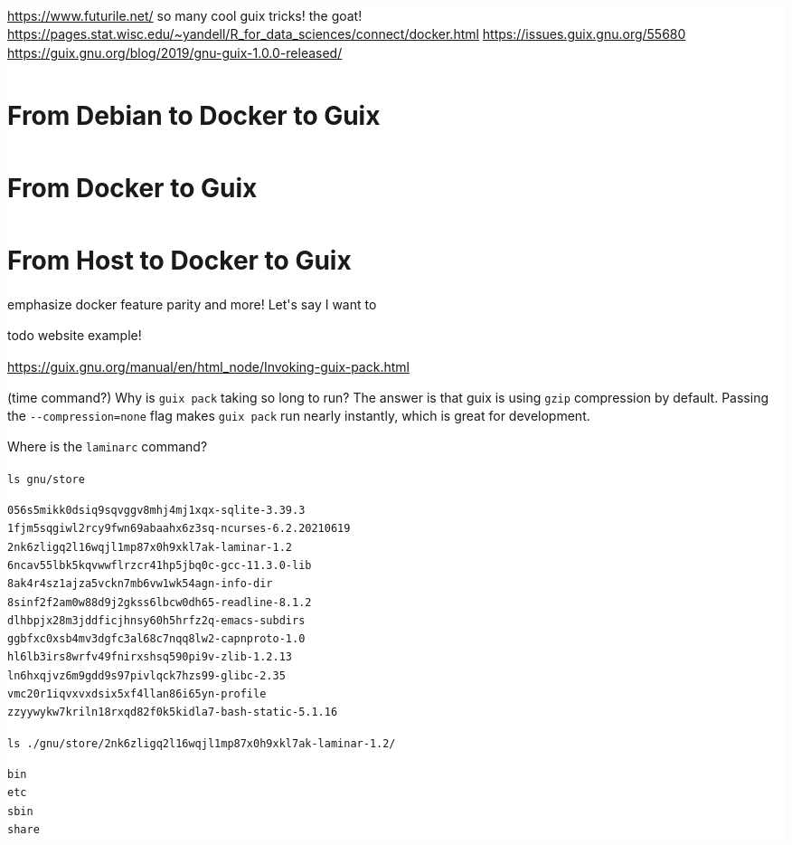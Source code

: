 https://www.futurile.net/
    so many cool guix tricks!
    the goat!
https://pages.stat.wisc.edu/~yandell/R_for_data_sciences/connect/docker.html
https://issues.guix.gnu.org/55680
https://guix.gnu.org/blog/2019/gnu-guix-1.0.0-released/

# From Debian to Docker to Guix
# From Docker to Guix
# From Host to Docker to Guix

emphasize docker feature parity and more!
Let's say I want to 



todo website example!

https://guix.gnu.org/manual/en/html_node/Invoking-guix-pack.html

(time command?)
Why is `guix pack` taking so long to run? The answer is that guix is using `gzip` compression by default. Passing the `--compression=none` flag makes `guix pack` run nearly instantly, which is great for development.





Where is the `laminarc` command?

`ls gnu/store`

```
056s5mikk0dsiq9sqvggv8mhj4mj1xqx-sqlite-3.39.3
1fjm5sqgiwl2rcy9fwn69abaahx6z3sq-ncurses-6.2.20210619
2nk6zligq2l16wqjl1mp87x0h9xkl7ak-laminar-1.2
6ncav55lbk5kqvwwflrzcr41hp5jbq0c-gcc-11.3.0-lib
8ak4r4sz1ajza5vckn7mb6vw1wk54agn-info-dir
8sinf2f2am0w88d9j2gkss6lbcw0dh65-readline-8.1.2
dlhbpjx28m3jddficjhnsy60h5hrfz2q-emacs-subdirs
ggbfxc0xsb4mv3dgfc3al68c7nqq8lw2-capnproto-1.0
hl6lb3irs8wrfv49fnirxshsq590pi9v-zlib-1.2.13
ln6hxqjvz6m9gdd9s97pivlqck7hzs99-glibc-2.35
vmc20r1iqvxvxdsix5xf4llan86i65yn-profile
zzyywykw7kriln18rxqd82f0k5kidla7-bash-static-5.1.16
```

`ls ./gnu/store/2nk6zligq2l16wqjl1mp87x0h9xkl7ak-laminar-1.2/`

```
bin
etc
sbin
share
```
